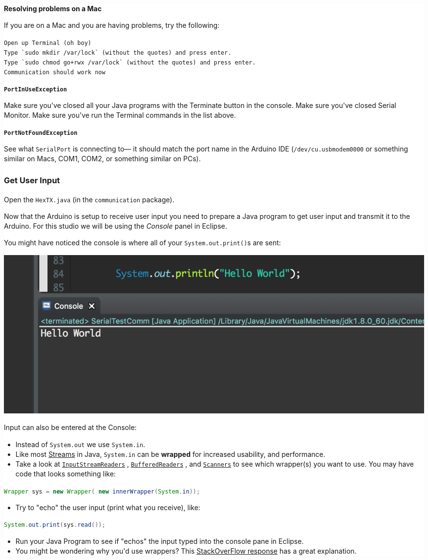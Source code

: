 **Resolving problems on a Mac**
	
If you are on a Mac and you are having problems, try the following:
	
	Open up Terminal (oh boy)
	Type `sudo mkdir /var/lock` (without the quotes) and press enter.
	Type `sudo chmod go+rwx /var/lock` (without the quotes) and press enter.
	Communication should work now

**`PortInUseException`**

Make sure you've closed all your Java programs with the Terminate button in the console. Make sure you've closed Serial Monitor. Make sure you've run the Terminal commands in the list above.
	 
**`PortNotFoundException`**

See what `SerialPort` is connecting to— it should match the port name in the Arduino IDE (`/dev/cu.usbmodem0000` or something similar on Macs, COM1, COM2, or something similar on PCs).
	

### Get User Input

Open the `HexTX.java` (in the `communication` package). 

Now that the Arduino is setup to receive user input you need to prepare a Java program to get user input and transmit it to the Arduino. For this studio we will be using the *Console* panel in Eclipse.

You might have noticed the console is where all of your `System.out.print()`s are sent:

![Console: Hello World](console.png)
 
Input can also be entered at the Console:

- Instead of `System.out` we use `System.in`.
- Like most [Streams](https://docs.oracle.com/javase/tutorial/essential/io/streams.html) in Java, `System.in` can be **wrapped** for increased usability, and performance. 
- Take a look at [`InputStreamReaders`](https://docs.oracle.com/javase/7/docs/api/java/io/InputStreamReader.html) , [`BufferedReaders`](https://docs.oracle.com/javase/7/docs/api/java/io/BufferedReader.html) , and [`Scanners`](https://docs.oracle.com/javase/7/docs/api/java/util/Scanner.html) to see which wrapper(s) you want to use.  You may have code that looks something like:
~~~ java
Wrapper sys = new Wrapper( new innerWrapper(System.in));
~~~	    
- Try to "echo" the user input (print what you receive), like:
~~~ java
System.out.print(sys.read());
~~~		
- Run your Java Program to see if "echos" the input typed into the console pane in Eclipse.
- You might be wondering why you'd use wrappers? This [StackOverFlow response](http://stackoverflow.com/questions/15984789/what-exactly-does-stream-and-buffer-mean-in-java-i-o) has a great explanation. 
